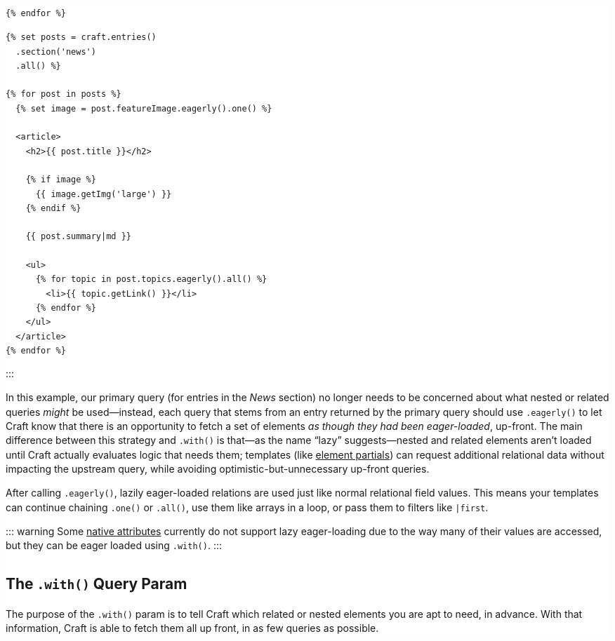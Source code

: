 ```twig{3-6} Using .with()
{% endfor %}
```
```twig{6,18} Using .eagerly()
{% set posts = craft.entries()
  .section('news')
  .all() %}

{% for post in posts %}
  {% set image = post.featureImage.eagerly().one() %}

  <article>
    <h2>{{ post.title }}</h2>

    {% if image %}
      {{ image.getImg('large') }}
    {% endif %}

    {{ post.summary|md }}

    <ul>
      {% for topic in post.topics.eagerly().all() %}
        <li>{{ topic.getLink() }}</li>
      {% endfor %}
    </ul>
  </article>
{% endfor %}
```
:::

In this example, our primary query (for entries in the _News_ section) no longer needs to be concerned about what nested or related queries _might_ be used—instead, each query that stems from an entry returned by the primary query should use `.eagerly()` to let Craft know that there is an opportunity to fetch a set of elements _as though they had been eager-loaded_, up-front. The main difference between this strategy and `.with()` is that—as the name “lazy” suggests—nested and related elements aren’t loaded until Craft actually evaluates logic that needs them; templates (like [element partials](../system/elements.md#rendering-elements)) can request additional relational data without impacting the upstream query, while avoiding optimistic-but-unnecessary up-front queries.

After calling `.eagerly()`, lazily eager-loaded relations are used just like normal relational field values. This means your templates can continue chaining `.one()` or `.all()`, use them like arrays in a loop, or pass them to filters like `|first`.

::: warning
Some [native attributes](#eligible-fields-and-attributes) currently do not support lazy eager-loading due to the way many of their values are accessed, but they can be eager loaded using `.with()`.
:::

## The `.with()` Query Param

The purpose of the `.with()` param is to tell Craft which related or nested elements you are apt to need, in advance. With that information, Craft is able to fetch them all up front, in as few queries as possible.
